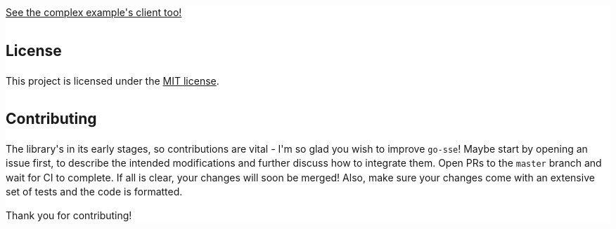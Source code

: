 [See the complex example's client too!](cmd/complex_client/main.go)

## License

This project is licensed under the [MIT license](LICENSE).

## Contributing

The library's in its early stages, so contributions are vital - I'm so glad you wish to improve `go-sse`! Maybe start by opening an issue first, to describe the intended modifications and further discuss how to integrate them. Open PRs to the `master` branch and wait for CI to complete. If all is clear, your changes will soon be merged! Also, make sure your changes come with an extensive set of tests and the code is formatted.

Thank you for contributing!

[1]: https://github.com/cenkalti/backoff
[2]: https://pkg.go.dev/github.com/tmaxmax/go-sse#Provider
[3]: https://pkg.go.dev/github.com/tmaxmax/go-sse#Replayer
[4]: https://pkg.go.dev/github.com/tmaxmax/go-sse#Message
[5]: https://pkg.go.dev/github.com/tmaxmax/go-sse#Client
[6]: https://pkg.go.dev/github.com/tmaxmax/go-sse#Event

